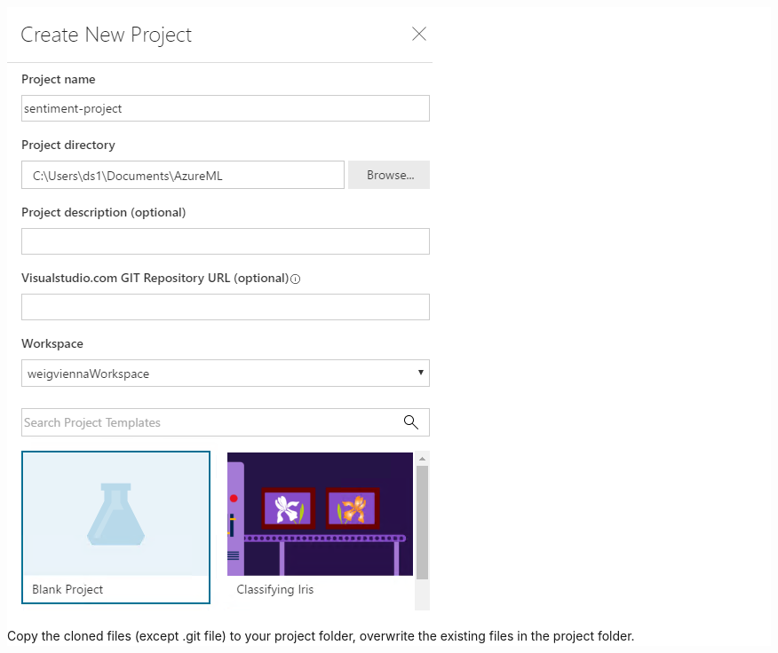    ![create-project2](../deliverable_docs/images/create_AML_project_2.PNG)

Copy the cloned files (except .git file) to your project folder, overwrite the existing files in the project folder. 
